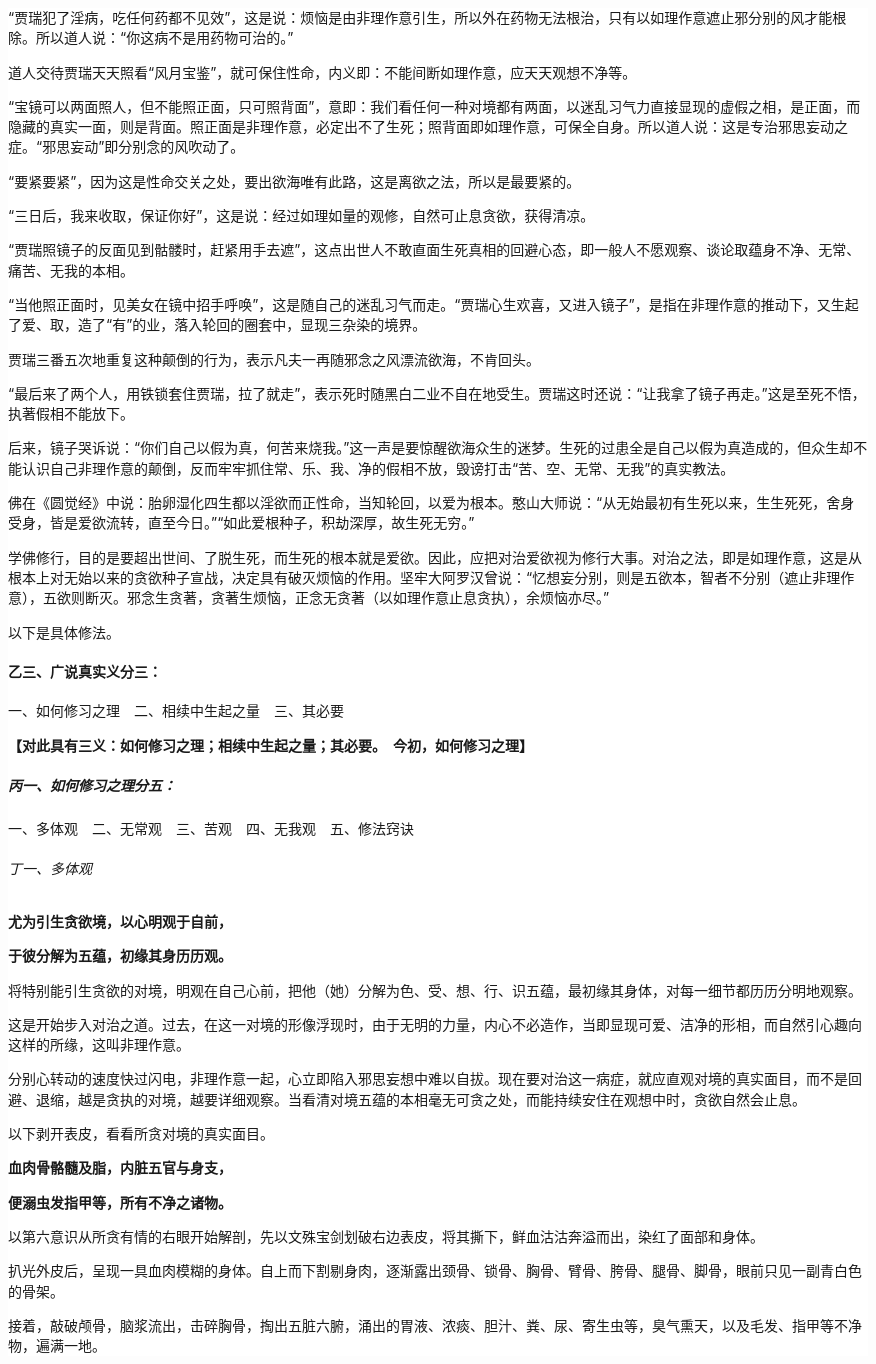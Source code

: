 “贾瑞犯了淫病，吃任何药都不见效”，这是说：烦恼是由非理作意引生，所以外在药物无法根治，只有以如理作意遮止邪分别的风才能根除。所以道人说：“你这病不是用药物可治的。”

道人交待贾瑞天天照看“风月宝鉴”，就可保住性命，内义即：不能间断如理作意，应天天观想不净等。

“宝镜可以两面照人，但不能照正面，只可照背面”，意即：我们看任何一种对境都有两面，以迷乱习气力直接显现的虚假之相，是正面，而隐藏的真实一面，则是背面。照正面是非理作意，必定出不了生死；照背面即如理作意，可保全自身。所以道人说：这是专治邪思妄动之症。“邪思妄动”即分别念的风吹动了。

“要紧要紧”，因为这是性命交关之处，要出欲海唯有此路，这是离欲之法，所以是最要紧的。

“三日后，我来收取，保证你好”，这是说：经过如理如量的观修，自然可止息贪欲，获得清凉。

“贾瑞照镜子的反面见到骷髅时，赶紧用手去遮”，这点出世人不敢直面生死真相的回避心态，即一般人不愿观察、谈论取蕴身不净、无常、痛苦、无我的本相。

“当他照正面时，见美女在镜中招手呼唤”，这是随自己的迷乱习气而走。“贾瑞心生欢喜，又进入镜子”，是指在非理作意的推动下，又生起了爱、取，造了“有”的业，落入轮回的圈套中，显现三杂染的境界。

贾瑞三番五次地重复这种颠倒的行为，表示凡夫一再随邪念之风漂流欲海，不肯回头。

“最后来了两个人，用铁锁套住贾瑞，拉了就走”，表示死时随黑白二业不自在地受生。贾瑞这时还说：“让我拿了镜子再走。”这是至死不悟，执著假相不能放下。

后来，镜子哭诉说：“你们自己以假为真，何苦来烧我。”这一声是要惊醒欲海众生的迷梦。生死的过患全是自己以假为真造成的，但众生却不能认识自己非理作意的颠倒，反而牢牢抓住常、乐、我、净的假相不放，毁谤打击“苦、空、无常、无我”的真实教法。

佛在《圆觉经》中说：胎卵湿化四生都以淫欲而正性命，当知轮回，以爱为根本。憨山大师说：“从无始最初有生死以来，生生死死，舍身受身，皆是爱欲流转，直至今日。”“如此爱根种子，积劫深厚，故生死无穷。”

学佛修行，目的是要超出世间、了脱生死，而生死的根本就是爱欲。因此，应把对治爱欲视为修行大事。对治之法，即是如理作意，这是从根本上对无始以来的贪欲种子宣战，决定具有破灭烦恼的作用。坚牢大阿罗汉曾说：“忆想妄分别，则是五欲本，智者不分别（遮止非理作意），五欲则断灭。邪念生贪著，贪著生烦恼，正念无贪著（以如理作意止息贪执），余烦恼亦尽。”

以下是具体修法。

#### 乙三、广说真实义分三：

一、如何修习之理　二、相续中生起之量　三、其必要

**【对此具有三义：如何修习之理；相续中生起之量；其必要。　今初，如何修习之理】**

##### 丙一、如何修习之理分五：

一、多体观　二、无常观　三、苦观　四、无我观　五、修法窍诀

###### 丁一、多体观

**尤为引生贪欲境，以心明观于自前，**

**于彼分解为五蕴，初缘其身历历观。**

将特别能引生贪欲的对境，明观在自己心前，把他（她）分解为色、受、想、行、识五蕴，最初缘其身体，对每一细节都历历分明地观察。

这是开始步入对治之道。过去，在这一对境的形像浮现时，由于无明的力量，内心不必造作，当即显现可爱、洁净的形相，而自然引心趣向这样的所缘，这叫非理作意。

分别心转动的速度快过闪电，非理作意一起，心立即陷入邪思妄想中难以自拔。现在要对治这一病症，就应直观对境的真实面目，而不是回避、退缩，越是贪执的对境，越要详细观察。当看清对境五蕴的本相毫无可贪之处，而能持续安住在观想中时，贪欲自然会止息。

以下剥开表皮，看看所贪对境的真实面目。

**血肉骨骼髓及脂，内脏五官与身支，**

**便溺虫发指甲等，所有不净之诸物。**

以第六意识从所贪有情的右眼开始解剖，先以文殊宝剑划破右边表皮，将其撕下，鲜血沽沽奔溢而出，染红了面部和身体。

扒光外皮后，呈现一具血肉模糊的身体。自上而下割剔身肉，逐渐露出颈骨、锁骨、胸骨、臂骨、胯骨、腿骨、脚骨，眼前只见一副青白色的骨架。

接着，敲破颅骨，脑浆流出，击碎胸骨，掏出五脏六腑，涌出的胃液、浓痰、胆汁、粪、尿、寄生虫等，臭气熏天，以及毛发、指甲等不净物，遍满一地。
